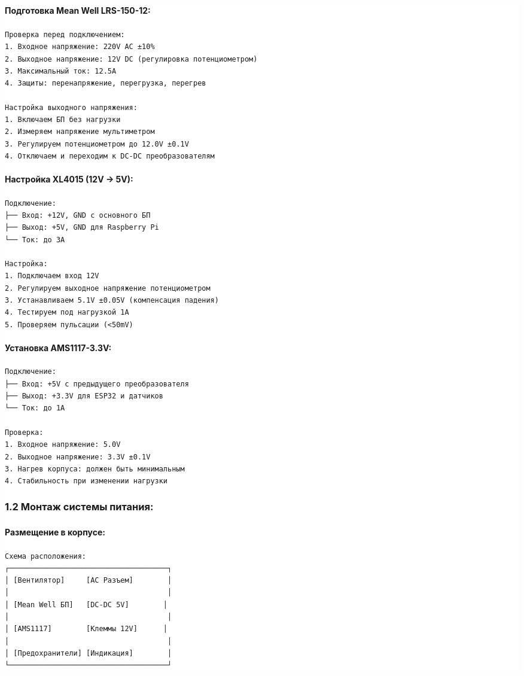 #### Подготовка Mean Well LRS-150-12:
```
Проверка перед подключением:
1. Входное напряжение: 220V AC ±10%
2. Выходное напряжение: 12V DC (регулировка потенциометром)
3. Максимальный ток: 12.5A
4. Защиты: перенапряжение, перегрузка, перегрев

Настройка выходного напряжения:
1. Включаем БП без нагрузки
2. Измеряем напряжение мультиметром
3. Регулируем потенциометром до 12.0V ±0.1V
4. Отключаем и переходим к DC-DC преобразователям
```

#### Настройка XL4015 (12V → 5V):
```
Подключение:
├── Вход: +12V, GND с основного БП
├── Выход: +5V, GND для Raspberry Pi
└── Ток: до 3A

Настройка:
1. Подключаем вход 12V
2. Регулируем выходное напряжение потенциометром
3. Устанавливаем 5.1V ±0.05V (компенсация падения)
4. Тестируем под нагрузкой 1A
5. Проверяем пульсации (<50mV)
```

#### Установка AMS1117-3.3V:
```
Подключение:
├── Вход: +5V с предыдущего преобразователя
├── Выход: +3.3V для ESP32 и датчиков
└── Ток: до 1A

Проверка:
1. Входное напряжение: 5.0V
2. Выходное напряжение: 3.3V ±0.1V
3. Нагрев корпуса: должен быть минимальным
4. Стабильность при изменении нагрузки
```

### 1.2 Монтаж системы питания:

#### Размещение в корпусе:
```
Схема расположения:
┌─────────────────────────────────────┐
│ [Вентилятор]     [AC Разъем]        │
│                                     │
│ [Mean Well БП]   [DC-DC 5V]        │
│                                     │
│ [AMS1117]        [Клеммы 12V]      │
│                                     │
│ [Предохранители] [Индикация]        │
└─────────────────────────────────────┘
```

